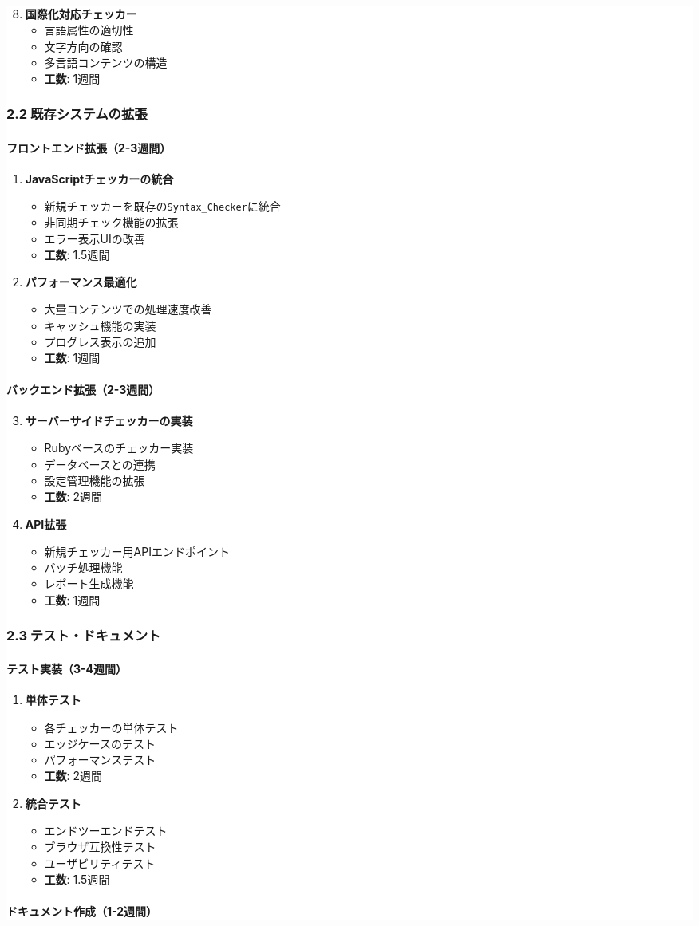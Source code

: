 8. **国際化対応チェッカー**
   - 言語属性の適切性
   - 文字方向の確認
   - 多言語コンテンツの構造
   - **工数**: 1週間

### 2.2 既存システムの拡張

#### フロントエンド拡張（2-3週間）

1. **JavaScriptチェッカーの統合**
   - 新規チェッカーを既存の`Syntax_Checker`に統合
   - 非同期チェック機能の拡張
   - エラー表示UIの改善
   - **工数**: 1.5週間

2. **パフォーマンス最適化**
   - 大量コンテンツでの処理速度改善
   - キャッシュ機能の実装
   - プログレス表示の追加
   - **工数**: 1週間

#### バックエンド拡張（2-3週間）

3. **サーバーサイドチェッカーの実装**
   - Rubyベースのチェッカー実装
   - データベースとの連携
   - 設定管理機能の拡張
   - **工数**: 2週間

4. **API拡張**
   - 新規チェッカー用APIエンドポイント
   - バッチ処理機能
   - レポート生成機能
   - **工数**: 1週間

### 2.3 テスト・ドキュメント

#### テスト実装（3-4週間）

1. **単体テスト**
   - 各チェッカーの単体テスト
   - エッジケースのテスト
   - パフォーマンステスト
   - **工数**: 2週間

2. **統合テスト**
   - エンドツーエンドテスト
   - ブラウザ互換性テスト
   - ユーザビリティテスト
   - **工数**: 1.5週間

#### ドキュメント作成（1-2週間）
